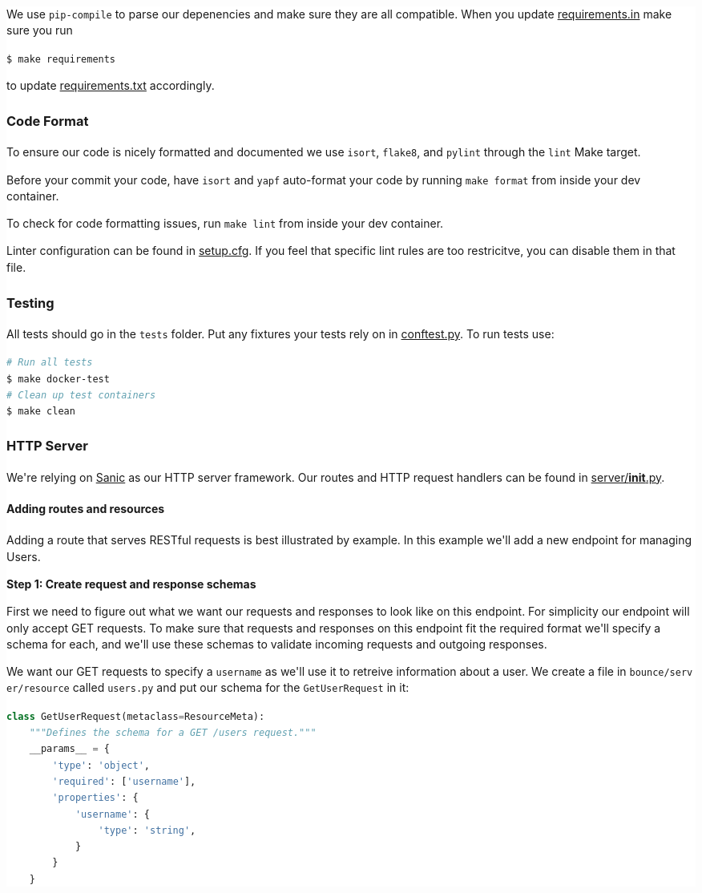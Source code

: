 We use `pip-compile` to parse our depenencies and make sure they are all compatible. When you update [requirements.in](requirements.in) make sure you run

```bash
$ make requirements
```

to update [requirements.txt](requirements.txt) accordingly.

### Code Format

To ensure our code is nicely formatted and documented we use `isort`, `flake8`, and `pylint` through the `lint` Make target.

Before your commit your code, have `isort` and `yapf` auto-format your code by running `make format` from inside your dev container.

To check for code formatting issues, run `make lint` from inside your dev container.

Linter configuration can be found in [setup.cfg](setup.cfg). If you feel that specific lint rules are too restricitve, you can disable them in that file.

### Testing

All tests should go in the `tests` folder. Put any fixtures your tests rely on in [conftest.py](tests/conftest.py). To run tests use:

```bash
# Run all tests
$ make docker-test
# Clean up test containers
$ make clean
```

### HTTP Server

We're relying on [Sanic](https://sanic.readthedocs.io/en/latest/) as our HTTP server framework. Our routes and HTTP request handlers can be found in [server/__init__.py](server/__init__.py).

#### Adding routes and resources

Adding a route that serves RESTful requests is best illustrated by example. In this example we'll add a new endpoint for managing Users.

**Step 1: Create request and response schemas**

First we need to figure out what we want our requests and responses to look like on this endpoint. For simplicity our endpoint will only accept GET requests. To make sure that requests and responses on this endpoint fit the required format we'll specify a schema for each, and we'll use these schemas to validate incoming requests and outgoing responses.

We want our GET requests to specify a `username` as we'll use it to retreive information about a user. We create a file in `bounce/server/resource` called `users.py` and put our schema for the `GetUserRequest` in it:

```python
class GetUserRequest(metaclass=ResourceMeta):
    """Defines the schema for a GET /users request."""
    __params__ = {
        'type': 'object',
        'required': ['username'],
        'properties': {
            'username': {
                'type': 'string',
            }
        }
    }
```
